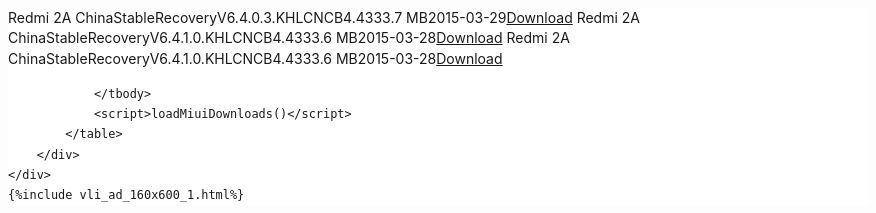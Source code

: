 <tr><td>Redmi 2A China</td><td>Stable</td><td>Recovery</td><td>V6.4.0.3.KHLCNCB</td><td>4.4</td><td>333.7 MB</td><td>2015-03-29</td><td><a href="/miui/lte26007/stable/V6.4.0.3.KHLCNCB/">Download</a></td></tr>
<tr><td>Redmi 2A China</td><td>Stable</td><td>Recovery</td><td>V6.4.1.0.KHLCNCB</td><td>4.4</td><td>333.6 MB</td><td>2015-03-28</td><td><a href="/miui/lte26007/stable/V6.4.1.0.KHLCNCB/">Download</a></td></tr>
<tr><td>Redmi 2A China</td><td>Stable</td><td>Recovery</td><td>V6.4.1.0.KHLCNCB</td><td>4.4</td><td>333.6 MB</td><td>2015-03-28</td><td><a href="/miui/lte26007/stable/V6.4.1.0.KHLCNCB/">Download</a></td></tr>

                </tbody>
                <script>loadMiuiDownloads()</script>
            </table>
        </div>
    </div>
    {%include vli_ad_160x600_1.html%}
</div>
